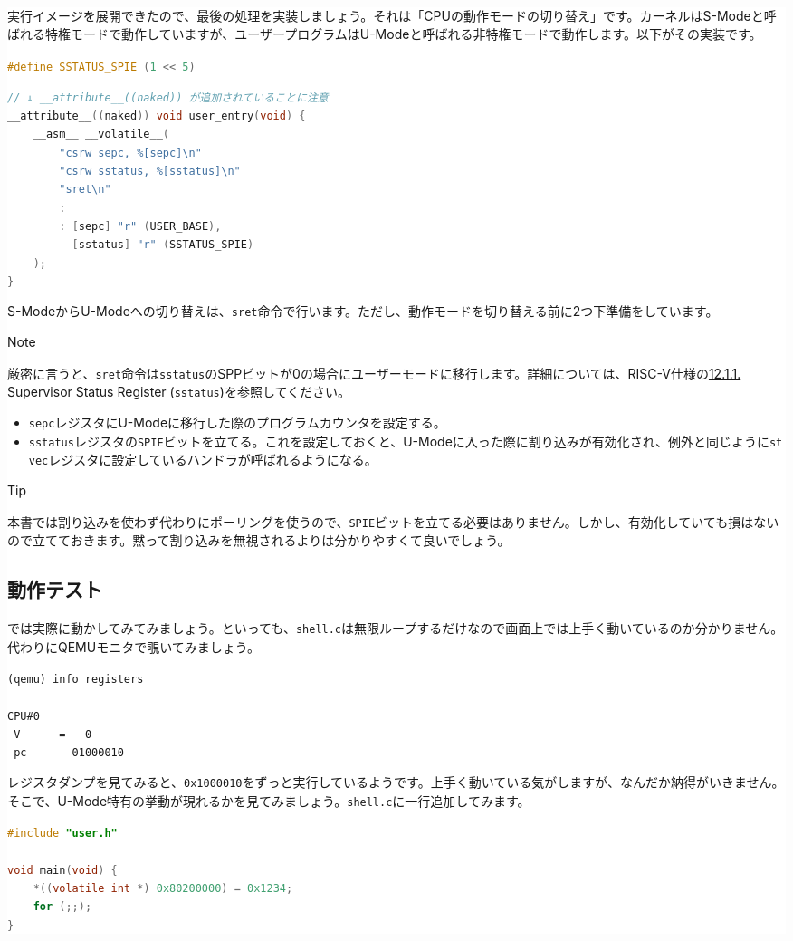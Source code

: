 実行イメージを展開できたので、最後の処理を実装しましょう。それは「CPUの動作モードの切り替え」です。カーネルはS-Modeと呼ばれる特権モードで動作していますが、ユーザープログラムはU-Modeと呼ばれる非特権モードで動作します。以下がその実装です。

```c [kernel.h]
#define SSTATUS_SPIE (1 << 5)
```

```c [kernel.c]
// ↓ __attribute__((naked)) が追加されていることに注意
__attribute__((naked)) void user_entry(void) {
    __asm__ __volatile__(
        "csrw sepc, %[sepc]\n"
        "csrw sstatus, %[sstatus]\n"
        "sret\n"
        :
        : [sepc] "r" (USER_BASE),
          [sstatus] "r" (SSTATUS_SPIE)
    );
}
```

S-ModeからU-Modeへの切り替えは、`sret`命令で行います。ただし、動作モードを切り替える前に2つ下準備をしています。

> [!NOTE]
>
> 厳密に言うと、`sret`命令は`sstatus`のSPPビットが0の場合にユーザーモードに移行します。詳細については、RISC-V仕様の[12.1.1. Supervisor Status Register (`sstatus`)](https://riscv.github.io/riscv-isa-manual/snapshot/privileged/#sstatus:~:text=When%20an%20SRET%20instruction%20(see%20Section%203.3.2)%20is%20executed%20to%20return%20from%20the%20trap%20handler%2C%20the%20privilege%20level%20is%20set%20to%20user%20mode%20if%20the%20SPP%20bit%20is%200)を参照してください。

- `sepc`レジスタにU-Modeに移行した際のプログラムカウンタを設定する。
- `sstatus`レジスタの`SPIE`ビットを立てる。これを設定しておくと、U-Modeに入った際に割り込みが有効化され、例外と同じように`stvec`レジスタに設定しているハンドラが呼ばれるようになる。

> [!TIP]
>
> 本書では割り込みを使わず代わりにポーリングを使うので、`SPIE`ビットを立てる必要はありません。しかし、有効化していても損はないので立てておきます。黙って割り込みを無視されるよりは分かりやすくて良いでしょう。

## 動作テスト

では実際に動かしてみてみましょう。といっても、`shell.c`は無限ループするだけなので画面上では上手く動いているのか分かりません。代わりにQEMUモニタで覗いてみましょう。

```
(qemu) info registers

CPU#0
 V      =   0
 pc       01000010
```

レジスタダンプを見てみると、`0x1000010`をずっと実行しているようです。上手く動いている気がしますが、なんだか納得がいきません。そこで、U-Mode特有の挙動が現れるかを見てみましょう。`shell.c`に一行追加してみます。

```c [shell.c] {4}
#include "user.h"

void main(void) {
    *((volatile int *) 0x80200000) = 0x1234;
    for (;;);
}
```
